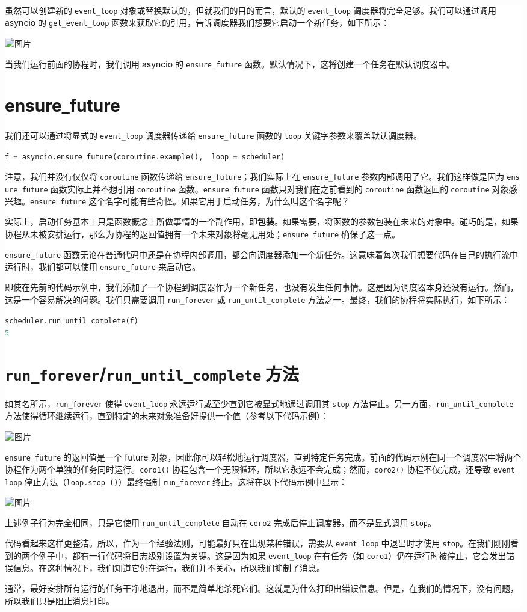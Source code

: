 虽然可以创建新的 `event_loop` 对象或替换默认的，但就我们的目的而言，默认的 `event_loop` 调度器将完全足够。我们可以通过调用 asyncio 的 `get_event_loop` 函数来获取它的引用，告诉调度器我们想要它启动一个新任务，如下所示：

![图片](img/4c92c495-7c39-4d37-abe0-df461275a94c.jpg)

当我们运行前面的协程时，我们调用 asyncio 的 `ensure_future` 函数。默认情况下，这将创建一个任务在默认调度器中。

# ensure_future

我们还可以通过将显式的 `event_loop` 调度器传递给 `ensure_future` 函数的 `loop` 关键字参数来覆盖默认调度器。

```py
f = asyncio.ensure_future(coroutine.example(),  loop = scheduler)

```

注意，我们并没有仅仅将 `coroutine` 函数传递给 `ensure_future`；我们实际上在 `ensure_future` 参数内部调用了它。我们这样做是因为 `ensure_future` 函数实际上并不想引用 `coroutine` 函数。`ensure_future` 函数只对我们在之前看到的 `coroutine` 函数返回的 `coroutine` 对象感兴趣。`ensure_future` 这个名字可能有些奇怪。如果它用于启动任务，为什么叫这个名字呢？

实际上，启动任务基本上只是函数概念上所做事情的一个副作用，即**包装**。如果需要，将函数的参数包装在未来的对象中。碰巧的是，如果协程从未被安排运行，那么为协程的返回值拥有一个未来对象将毫无用处；`ensure_future` 确保了这一点。

`ensure_future` 函数无论在普通代码中还是在协程内部调用，都会向调度器添加一个新任务。这意味着每次我们想要代码在自己的执行流中运行时，我们都可以使用 `ensure_future` 来启动它。

即使在先前的代码示例中，我们添加了一个协程到调度器作为一个新任务，也没有发生任何事情。这是因为调度器本身还没有运行。然而，这是一个容易解决的问题。我们只需要调用 `run_forever` 或 `run_until_complete` 方法之一。最终，我们的协程将实际执行，如下所示：

```py
scheduler.run_until_complete(f)
5

```

# `run_forever`/`run_until_complete` 方法

如其名所示，`run_forever` 使得 `event_loop` 永远运行或至少直到它被显式地通过调用其 `stop` 方法停止。另一方面，`run_until_complete` 方法使得循环继续运行，直到特定的未来对象准备好提供一个值（参考以下代码示例）：

![图片](img/ca25e002-02f0-484d-8227-d2fb3a1ab00b.jpg)

`ensure_future` 的返回值是一个 future 对象，因此你可以轻松地运行调度器，直到特定任务完成。前面的代码示例在同一个调度器中将两个协程作为两个单独的任务同时运行。`coro1()` 协程包含一个无限循环，所以它永远不会完成；然而，`coro2()` 协程不仅完成，还导致 `event_loop` 停止方法（`loop.stop ()`）最终强制 `run_forever` 终止。这将在以下代码示例中显示：

![图片](img/b0ec700d-397f-4ab0-acd6-b4264d0d3fde.jpg)

上述例子行为完全相同，只是它使用 `run_until_complete` 自动在 `coro2` 完成后停止调度器，而不是显式调用 `stop`。

代码看起来这样更整洁。所以，作为一个经验法则，可能最好只在出现某种错误，需要从 `event_loop` 中退出时才使用 `stop`。在我们刚刚看到的两个例子中，都有一行代码将日志级别设置为关键。这是因为如果 `event_loop` 在有任务（如 `coro1`）仍在运行时被停止，它会发出错误信息。在这种情况下，我们知道它仍在运行，我们并不关心，所以我们抑制了消息。

通常，最好安排所有运行的任务干净地退出，而不是简单地杀死它们。这就是为什么打印出错误信息。但是，在我们的情况下，没有问题，所以我们只是阻止消息打印。
